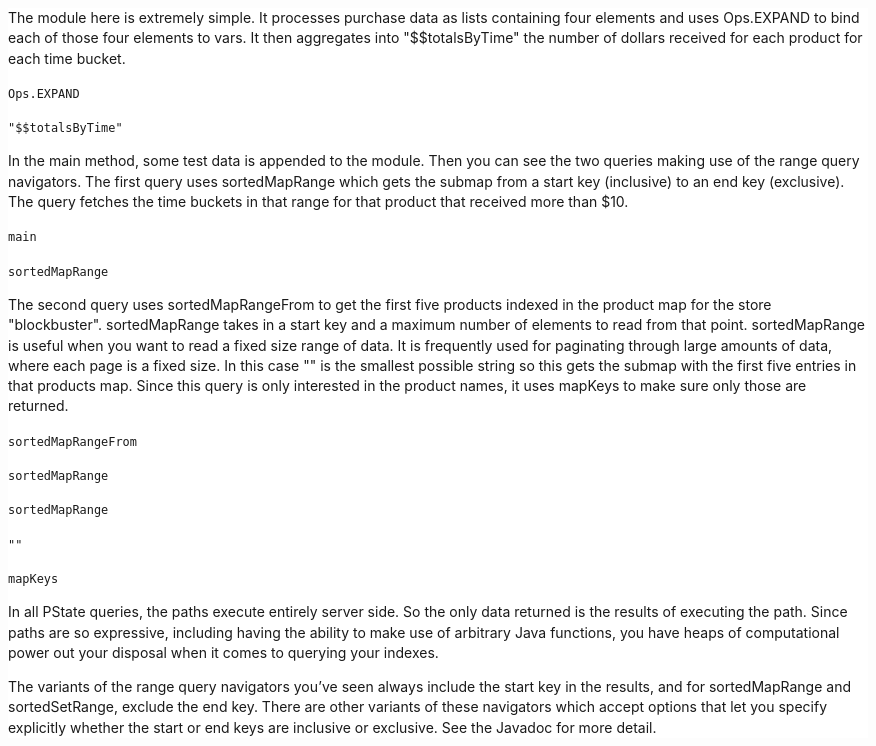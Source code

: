 The module here is extremely simple. It processes purchase data as lists containing four elements and uses Ops.EXPAND to bind each of those four elements to vars. It then aggregates into "$$totalsByTime" the number of dollars received for each product for each time bucket.

```
Ops.EXPAND
```

```
"$$totalsByTime"
```

In the main method, some test data is appended to the module. Then you can see the two queries making use of the range query navigators. The first query uses sortedMapRange which gets the submap from a start key (inclusive) to an end key (exclusive). The query fetches the time buckets in that range for that product that received more than $10.

```
main
```

```
sortedMapRange
```

The second query uses sortedMapRangeFrom to get the first five products indexed in the product map for the store "blockbuster". sortedMapRange takes in a start key and a maximum number of elements to read from that point. sortedMapRange is useful when you want to read a fixed size range of data. It is frequently used for paginating through large amounts of data, where each page is a fixed size. In this case "" is the smallest possible string so this gets the submap with the first five entries in that products map. Since this query is only interested in the product names, it uses mapKeys to make sure only those are returned.

```
sortedMapRangeFrom
```

```
sortedMapRange
```

```
sortedMapRange
```

```
""
```

```
mapKeys
```

In all PState queries, the paths execute entirely server side. So the only data returned is the results of executing the path. Since paths are so expressive, including having the ability to make use of arbitrary Java functions, you have heaps of computational power out your disposal when it comes to querying your indexes.

The variants of the range query navigators you’ve seen always include the start key in the results, and for sortedMapRange and sortedSetRange, exclude the end key. There are other variants of these navigators which accept options that let you specify explicitly whether the start or end keys are inclusive or exclusive. See the Javadoc for more detail.
